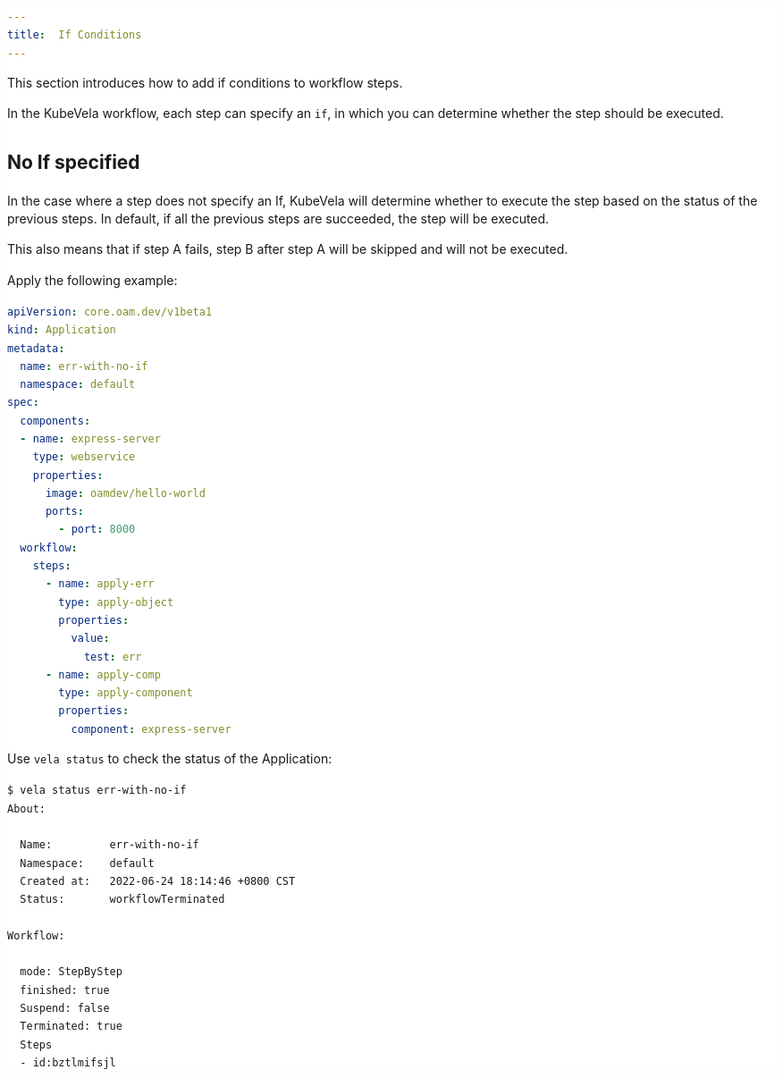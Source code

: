```yaml
---
title:  If Conditions
---
```


This section introduces how to add if conditions to workflow steps.

In the KubeVela workflow, each step can specify an `if`, in which you can determine whether the step should be executed.

## No If specified

In the case where a step does not specify an If, KubeVela will determine whether to execute the step based on the status of the previous steps. In default, if all the previous steps are succeeded, the step will be executed.

This also means that if step A fails, step B after step A will be skipped and will not be executed.

Apply the following example:

```yaml
apiVersion: core.oam.dev/v1beta1
kind: Application
metadata:
  name: err-with-no-if
  namespace: default
spec:
  components:
  - name: express-server
    type: webservice
    properties:
      image: oamdev/hello-world
      ports:
        - port: 8000
  workflow:
    steps:
      - name: apply-err
        type: apply-object
        properties:
          value:
            test: err
      - name: apply-comp
        type: apply-component
        properties:
          component: express-server
```

Use `vela status` to check the status of the Application:

```bash
$ vela status err-with-no-if
About:

  Name:      	err-with-no-if
  Namespace: 	default
  Created at:	2022-06-24 18:14:46 +0800 CST
  Status:    	workflowTerminated

Workflow:

  mode: StepByStep
  finished: true
  Suspend: false
  Terminated: true
  Steps
  - id:bztlmifsjl
```